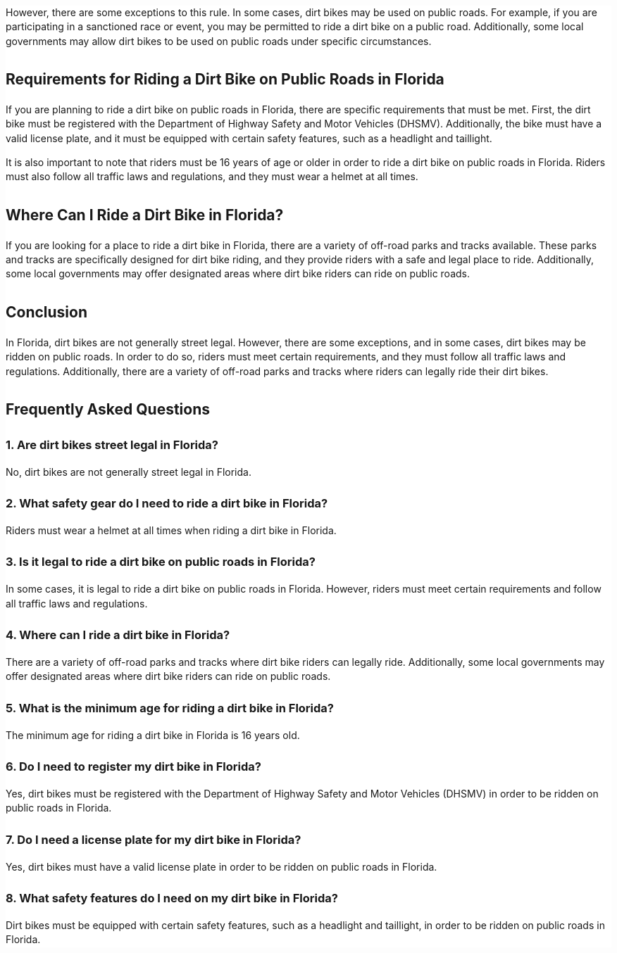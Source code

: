 However, there are some exceptions to this rule. In some cases, dirt bikes may be used on public roads. For example, if you are participating in a sanctioned race or event, you may be permitted to ride a dirt bike on a public road. Additionally, some local governments may allow dirt bikes to be used on public roads under specific circumstances.

<h2>Requirements for Riding a Dirt Bike on Public Roads in Florida</h2>
If you are planning to ride a dirt bike on public roads in Florida, there are specific requirements that must be met. First, the dirt bike must be registered with the Department of Highway Safety and Motor Vehicles (DHSMV). Additionally, the bike must have a valid license plate, and it must be equipped with certain safety features, such as a headlight and taillight.

It is also important to note that riders must be 16 years of age or older in order to ride a dirt bike on public roads in Florida. Riders must also follow all traffic laws and regulations, and they must wear a helmet at all times. 

<h2>Where Can I Ride a Dirt Bike in Florida?</h2>
If you are looking for a place to ride a dirt bike in Florida, there are a variety of off-road parks and tracks available. These parks and tracks are specifically designed for dirt bike riding, and they provide riders with a safe and legal place to ride. Additionally, some local governments may offer designated areas where dirt bike riders can ride on public roads.

<h2>Conclusion</h2> 
In Florida, dirt bikes are not generally street legal. However, there are some exceptions, and in some cases, dirt bikes may be ridden on public roads. In order to do so, riders must meet certain requirements, and they must follow all traffic laws and regulations. Additionally, there are a variety of off-road parks and tracks where riders can legally ride their dirt bikes.

<h2>Frequently Asked Questions</h2> 
<h3>1. Are dirt bikes street legal in Florida?</h3>
No, dirt bikes are not generally street legal in Florida. 

<h3>2. What safety gear do I need to ride a dirt bike in Florida?</h3>
Riders must wear a helmet at all times when riding a dirt bike in Florida. 

<h3>3. Is it legal to ride a dirt bike on public roads in Florida?</h3>
In some cases, it is legal to ride a dirt bike on public roads in Florida. However, riders must meet certain requirements and follow all traffic laws and regulations. 

<h3>4. Where can I ride a dirt bike in Florida?</h3>
There are a variety of off-road parks and tracks where dirt bike riders can legally ride. Additionally, some local governments may offer designated areas where dirt bike riders can ride on public roads. 

<h3>5. What is the minimum age for riding a dirt bike in Florida?</h3>
The minimum age for riding a dirt bike in Florida is 16 years old. 

<h3>6. Do I need to register my dirt bike in Florida?</h3>
Yes, dirt bikes must be registered with the Department of Highway Safety and Motor Vehicles (DHSMV) in order to be ridden on public roads in Florida. 

<h3>7. Do I need a license plate for my dirt bike in Florida?</h3>
Yes, dirt bikes must have a valid license plate in order to be ridden on public roads in Florida. 

<h3>8. What safety features do I need on my dirt bike in Florida?</h3>
Dirt bikes must be equipped with certain safety features, such as a headlight and taillight, in order to be ridden on public roads in Florida. 
